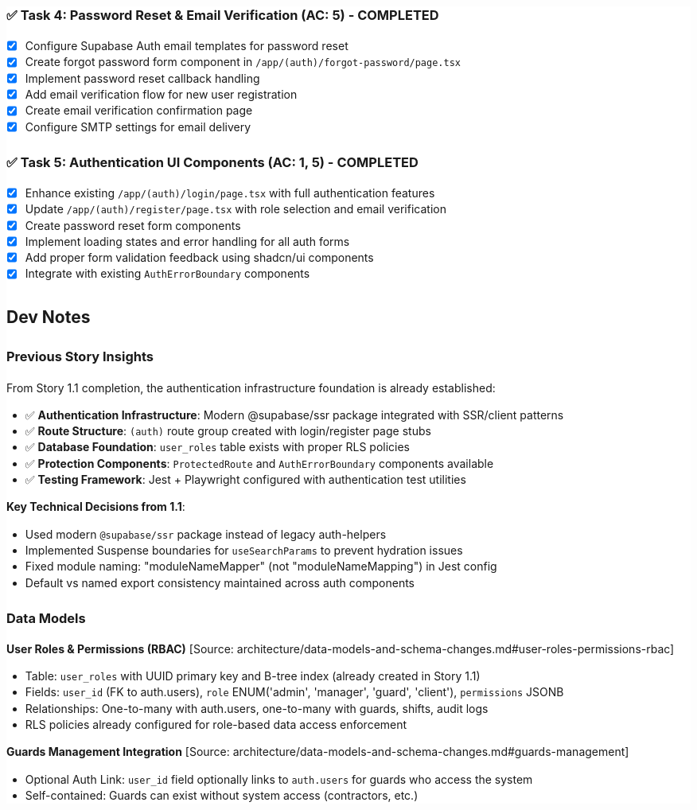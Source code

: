 ### ✅ Task 4: Password Reset & Email Verification (AC: 5) - **COMPLETED**
- [x] Configure Supabase Auth email templates for password reset
- [x] Create forgot password form component in `/app/(auth)/forgot-password/page.tsx`
- [x] Implement password reset callback handling
- [x] Add email verification flow for new user registration
- [x] Create email verification confirmation page
- [x] Configure SMTP settings for email delivery

### ✅ Task 5: Authentication UI Components (AC: 1, 5) - **COMPLETED**
- [x] Enhance existing `/app/(auth)/login/page.tsx` with full authentication features
- [x] Update `/app/(auth)/register/page.tsx` with role selection and email verification
- [x] Create password reset form components
- [x] Implement loading states and error handling for all auth forms
- [x] Add proper form validation feedback using shadcn/ui components
- [x] Integrate with existing `AuthErrorBoundary` components

## Dev Notes

### Previous Story Insights
From Story 1.1 completion, the authentication infrastructure foundation is already established:
- ✅ **Authentication Infrastructure**: Modern @supabase/ssr package integrated with SSR/client patterns
- ✅ **Route Structure**: `(auth)` route group created with login/register page stubs
- ✅ **Database Foundation**: `user_roles` table exists with proper RLS policies
- ✅ **Protection Components**: `ProtectedRoute` and `AuthErrorBoundary` components available
- ✅ **Testing Framework**: Jest + Playwright configured with authentication test utilities

**Key Technical Decisions from 1.1**: 
- Used modern `@supabase/ssr` package instead of legacy auth-helpers
- Implemented Suspense boundaries for `useSearchParams` to prevent hydration issues
- Fixed module naming: "moduleNameMapper" (not "moduleNameMapping") in Jest config
- Default vs named export consistency maintained across auth components

### Data Models
**User Roles & Permissions (RBAC)** [Source: architecture/data-models-and-schema-changes.md#user-roles-permissions-rbac]
- Table: `user_roles` with UUID primary key and B-tree index (already created in Story 1.1)
- Fields: `user_id` (FK to auth.users), `role` ENUM('admin', 'manager', 'guard', 'client'), `permissions` JSONB
- Relationships: One-to-many with auth.users, one-to-many with guards, shifts, audit logs
- RLS policies already configured for role-based data access enforcement

**Guards Management Integration** [Source: architecture/data-models-and-schema-changes.md#guards-management]
- Optional Auth Link: `user_id` field optionally links to `auth.users` for guards who access the system
- Self-contained: Guards can exist without system access (contractors, etc.)
